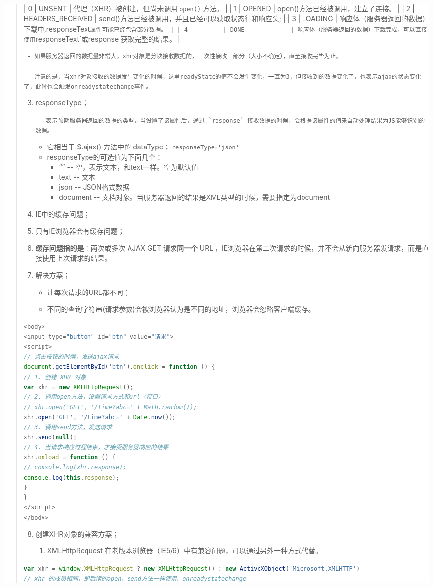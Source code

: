 > | 0          | UNSENT           | 代理（XHR）被创建，但尚未调用 `open()` 方法。                |
> | 1          | OPENED           | open()方法已经被调用，建立了连接。                           |
> | 2          | HEADERS_RECEIVED | send()方法已经被调用，并且已经可以获取状态行和响应头;        |
> | 3          | LOADING          | 响应体（服务器返回的数据）下载中,responseText` 属性可能已经包含部分数据。 |
> | 4          | DONE             | 响应体（服务器返回的数据）下载完成，可以直接使用 `responseText`或response 获取完整的结果。 |
>
>      - 如果服务器返回的数据量非常大，xhr对象是分块接收数据的，一次性接收一部分（大小不确定），直至接收完毕为止。
>        
>      - 注意的是，当xhr对象接收的数据发生变化的时候，这里readyState的值不会发生变化，一直为3，但接收到的数据变化了，也表示ajax的状态变化了，此时也会触发onreadystatechange事件。
>
>  3. responseType；
>
>          - 表示预期服务器返回的数据的类型，当设置了该属性后，通过 `response` 接收数据的时候，会根据该属性的值来自动处理结果为JS能够识别的数据。
>       - 它相当于 $.ajax() 方法中的 dataType； `responseType='json'` 
>      - responseType的可选值为下面几个：
>         - “”  -- 空，表示文本，和text一样。空为默认值
>        - text -- 文本
>         - json -- JSON格式数据
>        - document -- 文档对象。当服务器返回的结果是XML类型的时候，需要指定为document
>
>    7. IE中的缓存问题；
>
>   1. 只有IE浏览器会有缓存问题；
>
>  2. **缓存问题指的是**：两次或多次 AJAX GET 请求**同一个** URL ，IE浏览器在第二次请求的时候，并不会从新向服务器发请求，而是直接使用上次请求的结果。
>
>   3. 解决方案；
>
>      - 让每次请求的URL都不同；
>
>      - 不同的查询字符串(请求参数)会被浏览器认为是不同的地址，浏览器会忽略客户端缓存。
>
> ```js
> <body>
> <input type="button" id="btn" value="请求">
> <script>
> // 点击按钮的时候，发送ajax请求
> document.getElementById('btn').onclick = function () {
> // 1. 创建 XHR 对象
> var xhr = new XMLHttpRequest();
> // 2. 调用open方法，设置请求方式和url（接口）
> // xhr.open('GET', '/time?abc=' + Math.random());
> xhr.open('GET', '/time?abc=' + Date.now());
> // 3. 调用send方法，发送请求
> xhr.send(null);
> // 4. 当请求响应过程结束，才接受服务器响应的结果
> xhr.onload = function () {
> // console.log(xhr.response);
> console.log(this.response);
> }
> }
> </script>
> </body>
> ```
>
>    8. 创建XHR对象的兼容方案；
>
>       1. XMLHttpRequest 在老版本浏览器（IE5/6）中有兼容问题，可以通过另外一种方式代替。
>
> ```js
> var xhr = window.XMLHttpRequest ? new XMLHttpRequest() : new ActiveXObject('Microsoft.XMLHTTP')
> // xhr 的成员相同，即后续的open、send方法一样使用、onreadystatechange
> ```